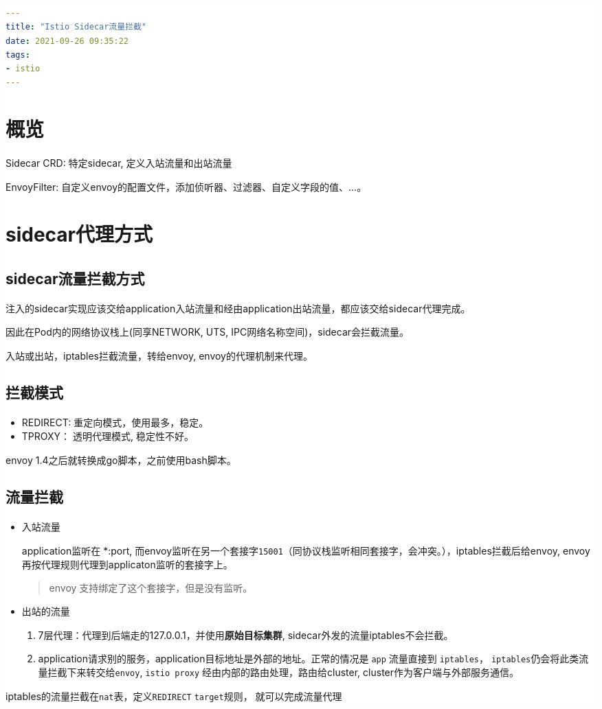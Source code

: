 ```yaml
---
title: "Istio Sidecar流量拦截"
date: 2021-09-26 09:35:22
tags:
- istio
---
```




# 概览

Sidecar CRD: 特定sidecar, 定义入站流量和出站流量

EnvoyFilter:  自定义envoy的配置文件，添加侦听器、过滤器、自定义字段的值、...。



# sidecar代理方式

## sidecar流量拦截方式

注入的sidecar实现应该交给application入站流量和经由application出站流量，都应该交给sidecar代理完成。

因此在Pod内的网络协议栈上(同享NETWORK, UTS, IPC网络名称空间)，sidecar会拦截流量。

入站或出站，iptables拦截流量，转给envoy, envoy的代理机制来代理。

## 拦截模式

- REDIRECT: 重定向模式，使用最多，稳定。
- TPROXY： 透明代理模式, 稳定性不好。

envoy 1.4之后就转换成go脚本，之前使用bash脚本。



## 流量拦截

- 入站流量

  application监听在 *:port,  而envoy监听在另一个套接字`15001`（同协议栈监听相同套接字，会冲突。），iptables拦截后给envoy, envoy再按代理规则代理到applicaton监听的套接字上。

  > envoy 支持绑定了这个套接字，但是没有监听。

- 出站的流量

  1. 7层代理：代理到后端走的127.0.0.1，并使用**原始目标集群**, sidecar外发的流量iptables不会拦截。

  2. application请求别的服务，application目标地址是外部的地址。正常的情况是 `app` 流量直接到 `iptables`， `iptables`仍会将此类流量拦截下来转交给`envoy`, `istio proxy` 经由内部的路由处理，路由给cluster, cluster作为客户端与外部服务通信。

iptables的流量拦截在`nat`表，定义`REDIRECT` `target`规则， 就可以完成流量代理
